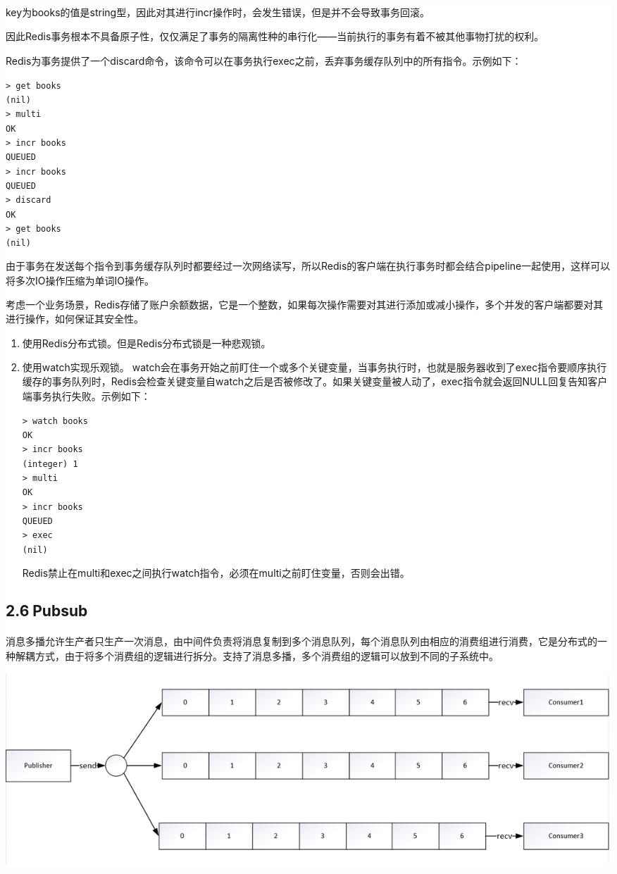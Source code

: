 key为books的值是string型，因此对其进行incr操作时，会发生错误，但是并不会导致事务回滚。

因此Redis事务根本不具备原子性，仅仅满足了事务的隔离性种的串行化——当前执行的事务有着不被其他事物打扰的权利。

Redis为事务提供了一个discard命令，该命令可以在事务执行exec之前，丢弃事务缓存队列中的所有指令。示例如下：

```
> get books
(nil)
> multi
OK
> incr books
QUEUED
> incr books
QUEUED
> discard
OK
> get books
(nil)
```

由于事务在发送每个指令到事务缓存队列时都要经过一次网络读写，所以Redis的客户端在执行事务时都会结合pipeline一起使用，这样可以将多次IO操作压缩为单词IO操作。

考虑一个业务场景，Redis存储了账户余额数据，它是一个整数，如果每次操作需要对其进行添加或减小操作，多个并发的客户端都要对其进行操作，如何保证其安全性。

1. 使用Redis分布式锁。但是Redis分布式锁是一种悲观锁。
2. 使用watch实现乐观锁。
   watch会在事务开始之前盯住一个或多个关键变量，当事务执行时，也就是服务器收到了exec指令要顺序执行缓存的事务队列时，Redis会检查关键变量自watch之后是否被修改了。如果关键变量被人动了，exec指令就会返回NULL回复告知客户端事务执行失败。示例如下：

   ```
   > watch books
   OK
   > incr books
   (integer) 1
   > multi
   OK
   > incr books
   QUEUED
   > exec
   (nil)
   ```

   Redis禁止在multi和exec之间执行watch指令，必须在multi之前盯住变量，否则会出错。

## 2.6 Pubsub

消息多播允许生产者只生产一次消息，由中间件负责将消息复制到多个消息队列，每个消息队列由相应的消费组进行消费，它是分布式的一种解耦方式，由于将多个消费组的逻辑进行拆分。支持了消息多播，多个消费组的逻辑可以放到不同的子系统中。

![](assets/消息多播.png)
